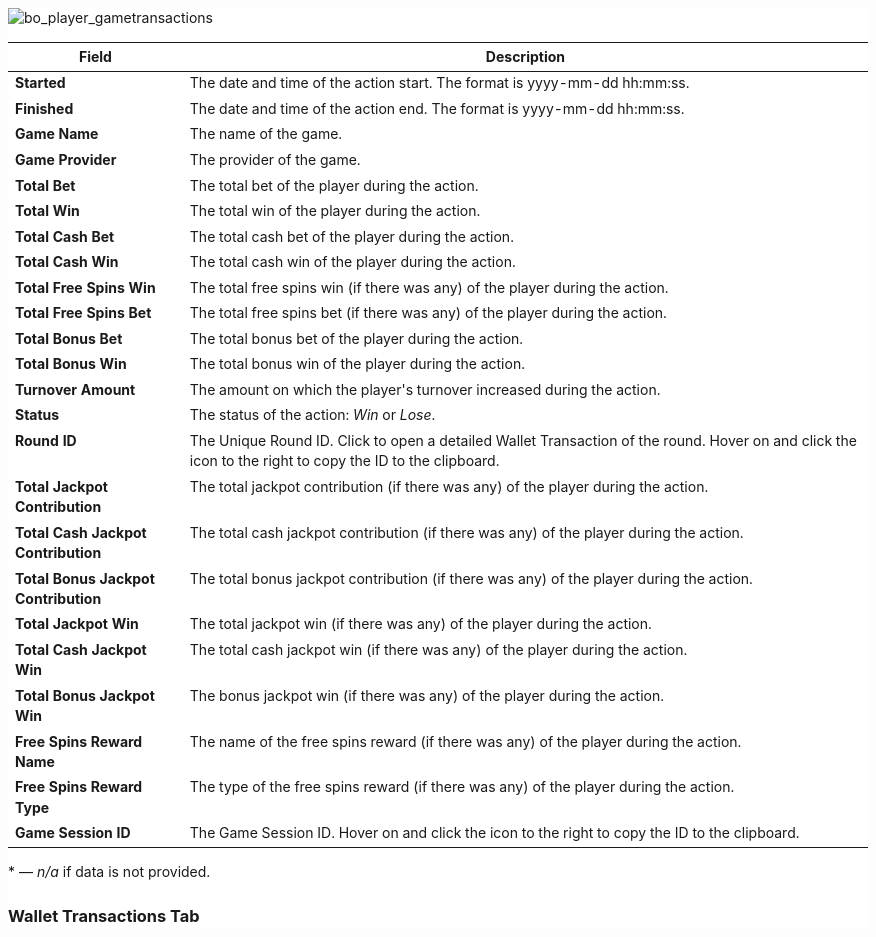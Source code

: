 ![bo_player_gametransactions](https://i.imgur.com/4o7dub6.png)

| Field | Description |
|-|-|
| **Started** | The date and time of the action start. The format is yyyy-mm-dd hh:mm:ss. |
| **Finished** | The date and time of the action end. The format is yyyy-mm-dd hh:mm:ss. |
| **Game Name** | The name of the game. |
| **Game Provider** | The provider of the game. |
| **Total Bet** | The total bet of the player during the action. |
| **Total Win** | The total win of the player during the action. |
| **Total Cash Bet** | The total cash bet of the player during the action. |
| **Total Cash Win** | The total cash win of the player during the action. |
| **Total Free Spins Win** | The total free spins win (if there was any) of the player during the action. |
| **Total Free Spins Bet** | The total free spins bet (if there was any) of the player during the action. |
| **Total Bonus Bet** | The total bonus bet of the player during the action. |
| **Total Bonus Win** | The total bonus win of the player during the action. |
| **Turnover Amount** | The amount on which the player's turnover increased during the action. |
| **Status** | The status of the action: *Win* or *Lose*. |
| **Round ID** | The Unique Round ID. Click to open a detailed Wallet Transaction of the round. Hover on and click the icon to the right to copy the ID to the clipboard. |
| **Total Jackpot Contribution** | The total jackpot contribution (if there was any) of the player during the action. |
| **Total Cash Jackpot Contribution** | The total cash jackpot contribution (if there was any) of the player during the action. |
| **Total Bonus Jackpot Contribution** | The total bonus jackpot contribution (if there was any) of the player during the action. |
| **Total Jackpot Win** | The total jackpot win (if there was any) of the player during the action. |
| **Total Cash Jackpot Win** | The total cash jackpot win (if there was any) of the player during the action. |
| **Total Bonus Jackpot Win** | The bonus jackpot win (if there was any) of the player during the action. |
| **Free Spins Reward Name** | The name of the free spins reward (if there was any) of the player during the action. |
| **Free Spins Reward Type** | The type of the free spins reward (if there was any) of the player during the action. |
| **Game Session ID** | The Game Session ID. Hover on and click the icon to the right to copy the ID to the clipboard. |

&ast; &mdash; *n/a* if data is not provided.

### Wallet Transactions Tab
